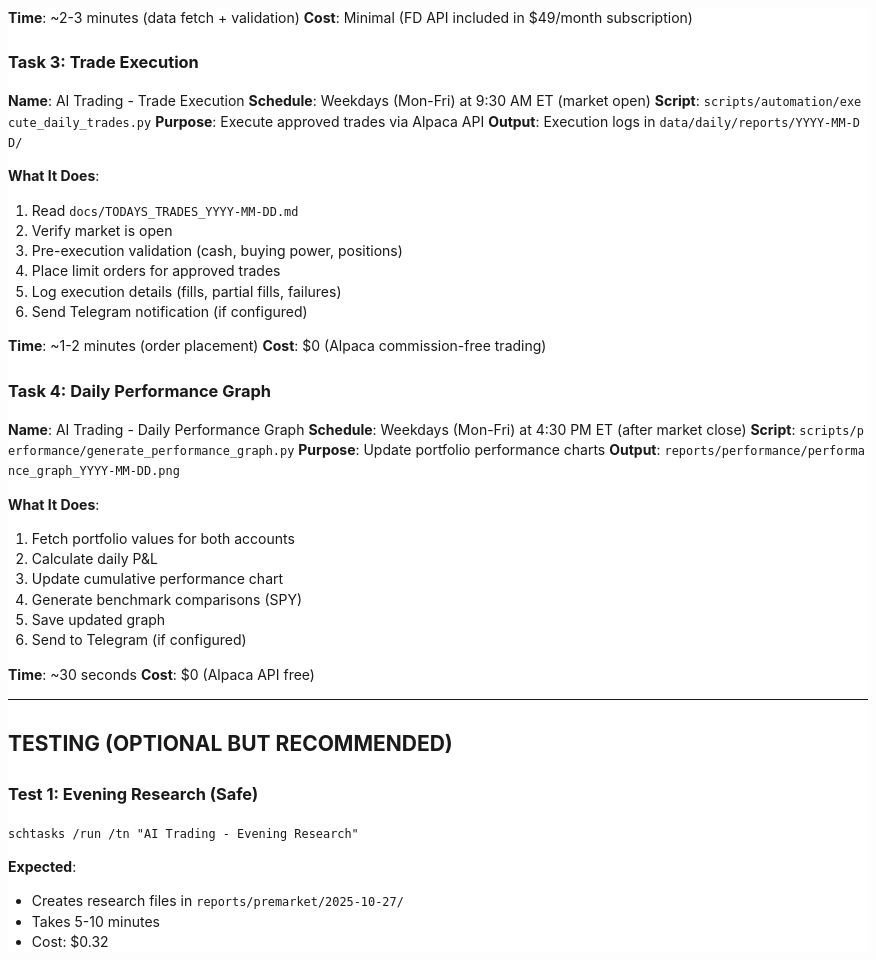 **Time**: ~2-3 minutes (data fetch + validation)
**Cost**: Minimal (FD API included in $49/month subscription)

### Task 3: Trade Execution
**Name**: AI Trading - Trade Execution
**Schedule**: Weekdays (Mon-Fri) at 9:30 AM ET (market open)
**Script**: `scripts/automation/execute_daily_trades.py`
**Purpose**: Execute approved trades via Alpaca API
**Output**: Execution logs in `data/daily/reports/YYYY-MM-DD/`

**What It Does**:
1. Read `docs/TODAYS_TRADES_YYYY-MM-DD.md`
2. Verify market is open
3. Pre-execution validation (cash, buying power, positions)
4. Place limit orders for approved trades
5. Log execution details (fills, partial fills, failures)
6. Send Telegram notification (if configured)

**Time**: ~1-2 minutes (order placement)
**Cost**: $0 (Alpaca commission-free trading)

### Task 4: Daily Performance Graph
**Name**: AI Trading - Daily Performance Graph
**Schedule**: Weekdays (Mon-Fri) at 4:30 PM ET (after market close)
**Script**: `scripts/performance/generate_performance_graph.py`
**Purpose**: Update portfolio performance charts
**Output**: `reports/performance/performance_graph_YYYY-MM-DD.png`

**What It Does**:
1. Fetch portfolio values for both accounts
2. Calculate daily P&L
3. Update cumulative performance chart
4. Generate benchmark comparisons (SPY)
5. Save updated graph
6. Send to Telegram (if configured)

**Time**: ~30 seconds
**Cost**: $0 (Alpaca API free)

---

## TESTING (OPTIONAL BUT RECOMMENDED)

### Test 1: Evening Research (Safe)
```batch
schtasks /run /tn "AI Trading - Evening Research"
```

**Expected**:
- Creates research files in `reports/premarket/2025-10-27/`
- Takes 5-10 minutes
- Cost: $0.32

